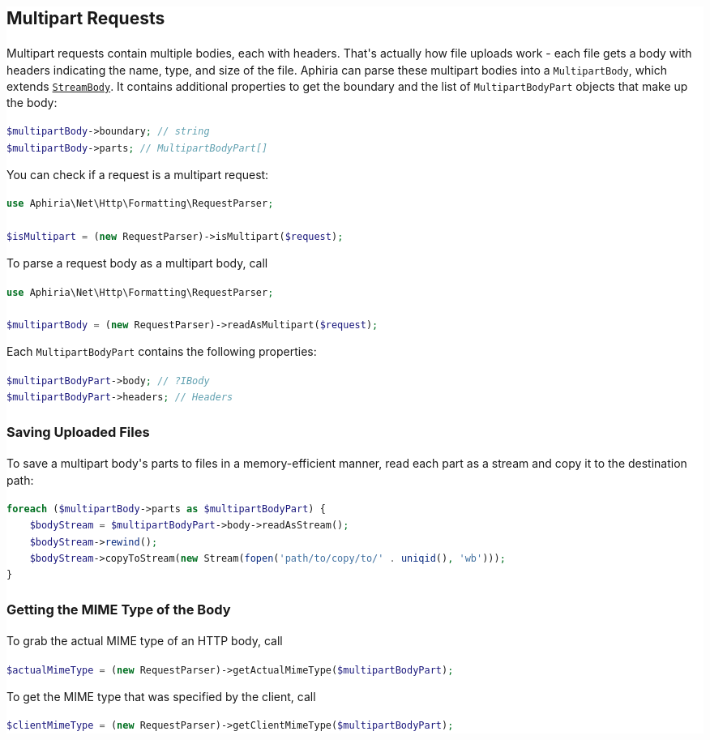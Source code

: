 <h2 id="multipart-requests">Multipart Requests</h2>

Multipart requests contain multiple bodies, each with headers.  That's actually how file uploads work - each file gets a body with headers indicating the name, type, and size of the file.  Aphiria can parse these multipart bodies into a `MultipartBody`, which extends [`StreamBody`](#stream-bodies).  It contains additional properties to get the boundary and the list of `MultipartBodyPart` objects that make up the body:

```php
$multipartBody->boundary; // string
$multipartBody->parts; // MultipartBodyPart[]
```

You can check if a request is a multipart request:

```php
use Aphiria\Net\Http\Formatting\RequestParser;

$isMultipart = (new RequestParser)->isMultipart($request);
```

To parse a request body as a multipart body, call

```php
use Aphiria\Net\Http\Formatting\RequestParser;

$multipartBody = (new RequestParser)->readAsMultipart($request);
```

Each `MultipartBodyPart` contains the following properties:

```php
$multipartBodyPart->body; // ?IBody
$multipartBodyPart->headers; // Headers
```

<h3 id="saving-uploaded-files">Saving Uploaded Files</h3>

To save a multipart body's parts to files in a memory-efficient manner, read each part as a stream and copy it to the destination path:

```php
foreach ($multipartBody->parts as $multipartBodyPart) {
    $bodyStream = $multipartBodyPart->body->readAsStream();
    $bodyStream->rewind();
    $bodyStream->copyToStream(new Stream(fopen('path/to/copy/to/' . uniqid(), 'wb')));
}
```

<h3 id="getting-mime-type-of-body">Getting the MIME Type of the Body</h3>

To grab the actual MIME type of an HTTP body, call

```php
$actualMimeType = (new RequestParser)->getActualMimeType($multipartBodyPart);
```

To get the MIME type that was specified by the client, call

```php
$clientMimeType = (new RequestParser)->getClientMimeType($multipartBodyPart);
```
